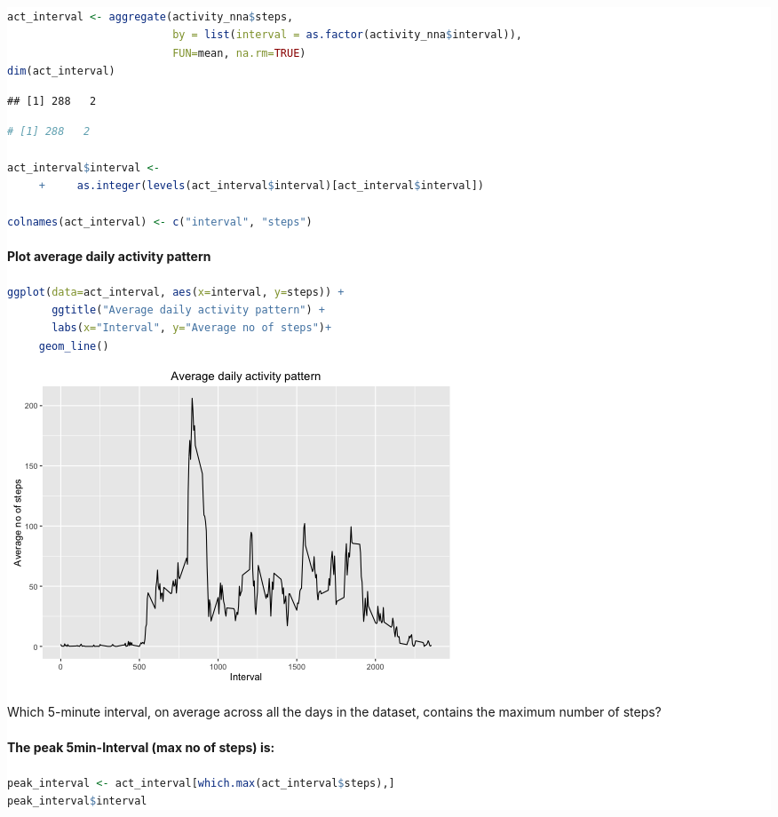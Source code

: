 ```r
act_interval <- aggregate(activity_nna$steps, 
                          by = list(interval = as.factor(activity_nna$interval)),
                          FUN=mean, na.rm=TRUE)
dim(act_interval)
```

```
## [1] 288   2
```

```r
# [1] 288   2

act_interval$interval <- 
     +     as.integer(levels(act_interval$interval)[act_interval$interval])

colnames(act_interval) <- c("interval", "steps")
```
#### Plot average daily activity pattern

```r
ggplot(data=act_interval, aes(x=interval, y=steps)) +
       ggtitle("Average daily activity pattern") +
       labs(x="Interval", y="Average no of steps")+ 
     geom_line()
```

![plot of chunk plot2](figure/plot2-1.png)

Which 5-minute interval, on average across all the days in the dataset, contains the maximum number of steps?

#### The peak 5min-Interval (max no of steps) is: 

```r
peak_interval <- act_interval[which.max(act_interval$steps),]
peak_interval$interval
```
